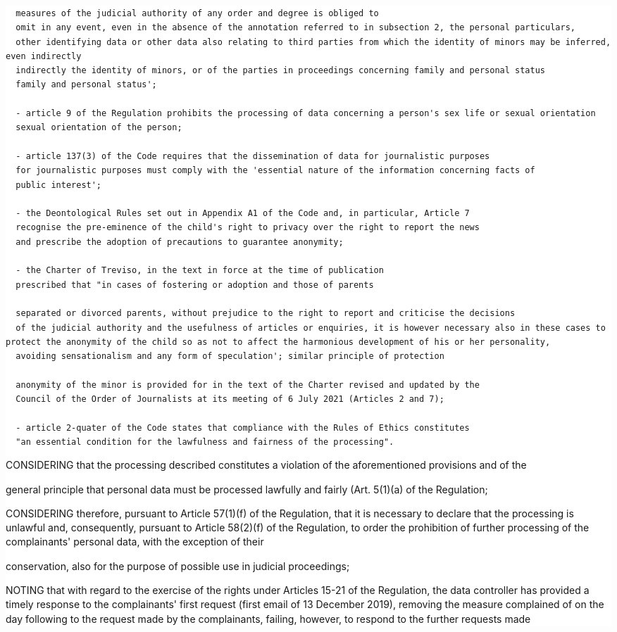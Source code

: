       measures of the judicial authority of any order and degree is obliged to
      omit in any event, even in the absence of the annotation referred to in subsection 2, the personal particulars,
      other identifying data or other data also relating to third parties from which the identity of minors may be inferred, even indirectly
      indirectly the identity of minors, or of the parties in proceedings concerning family and personal status
      family and personal status';

      - article 9 of the Regulation prohibits the processing of data concerning a person's sex life or sexual orientation
      sexual orientation of the person;

      - article 137(3) of the Code requires that the dissemination of data for journalistic purposes
      for journalistic purposes must comply with the 'essential nature of the information concerning facts of
      public interest';

      - the Deontological Rules set out in Appendix A1 of the Code and, in particular, Article 7
      recognise the pre-eminence of the child's right to privacy over the right to report the news
      and prescribe the adoption of precautions to guarantee anonymity;

      - the Charter of Treviso, in the text in force at the time of publication
      prescribed that "in cases of fostering or adoption and those of parents

      separated or divorced parents, without prejudice to the right to report and criticise the decisions
      of the judicial authority and the usefulness of articles or enquiries, it is however necessary also in these cases to protect the anonymity of the child so as not to affect the harmonious development of his or her personality,
      avoiding sensationalism and any form of speculation'; similar principle of protection

      anonymity of the minor is provided for in the text of the Charter revised and updated by the
      Council of the Order of Journalists at its meeting of 6 July 2021 (Articles 2 and 7);

      - article 2-quater of the Code states that compliance with the Rules of Ethics constitutes
      "an essential condition for the lawfulness and fairness of the processing".

CONSIDERING that the processing described constitutes a violation of the aforementioned provisions and of the

general principle that personal data must be processed lawfully and fairly (Art.
5(1)(a) of the Regulation;

CONSIDERING therefore, pursuant to Article 57(1)(f) of the Regulation, that it is necessary to declare
that the processing is unlawful and, consequently, pursuant to Article 58(2)(f) of the Regulation, to
order the prohibition of further processing of the complainants' personal data, with the exception of their

conservation, also for the purpose of possible use in judicial proceedings;

NOTING that with regard to the exercise of the rights under Articles 15-21 of the Regulation, the data controller has
provided a timely response to the complainants' first request (first email of 13 December
2019), removing the measure complained of on the day following
to the request made by the complainants, failing, however, to respond to the further requests made
